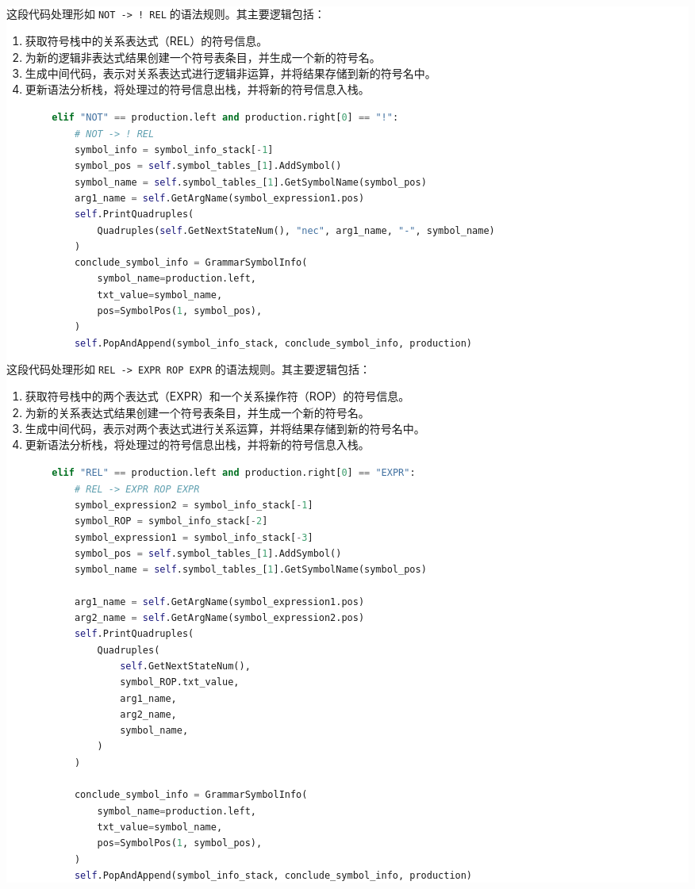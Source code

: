 
这段代码处理形如 `NOT -> ! REL` 的语法规则。其主要逻辑包括：

1. 获取符号栈中的关系表达式（REL）的符号信息。
2. 为新的逻辑非表达式结果创建一个符号表条目，并生成一个新的符号名。
3. 生成中间代码，表示对关系表达式进行逻辑非运算，并将结果存储到新的符号名中。
4. 更新语法分析栈，将处理过的符号信息出栈，并将新的符号信息入栈。

```python
        elif "NOT" == production.left and production.right[0] == "!":
            # NOT -> ! REL
            symbol_info = symbol_info_stack[-1]
            symbol_pos = self.symbol_tables_[1].AddSymbol()
            symbol_name = self.symbol_tables_[1].GetSymbolName(symbol_pos)
            arg1_name = self.GetArgName(symbol_expression1.pos)
            self.PrintQuadruples(
                Quadruples(self.GetNextStateNum(), "nec", arg1_name, "-", symbol_name)
            )
            conclude_symbol_info = GrammarSymbolInfo(
                symbol_name=production.left,
                txt_value=symbol_name,
                pos=SymbolPos(1, symbol_pos),
            )
            self.PopAndAppend(symbol_info_stack, conclude_symbol_info, production)
```

这段代码处理形如 `REL -> EXPR ROP EXPR` 的语法规则。其主要逻辑包括：

1. 获取符号栈中的两个表达式（EXPR）和一个关系操作符（ROP）的符号信息。
2. 为新的关系表达式结果创建一个符号表条目，并生成一个新的符号名。
3. 生成中间代码，表示对两个表达式进行关系运算，并将结果存储到新的符号名中。
4. 更新语法分析栈，将处理过的符号信息出栈，并将新的符号信息入栈。

```python
        elif "REL" == production.left and production.right[0] == "EXPR":
            # REL -> EXPR ROP EXPR
            symbol_expression2 = symbol_info_stack[-1]
            symbol_ROP = symbol_info_stack[-2]
            symbol_expression1 = symbol_info_stack[-3]
            symbol_pos = self.symbol_tables_[1].AddSymbol()
            symbol_name = self.symbol_tables_[1].GetSymbolName(symbol_pos)

            arg1_name = self.GetArgName(symbol_expression1.pos)
            arg2_name = self.GetArgName(symbol_expression2.pos)
            self.PrintQuadruples(
                Quadruples(
                    self.GetNextStateNum(),
                    symbol_ROP.txt_value,
                    arg1_name,
                    arg2_name,
                    symbol_name,
                )
            )

            conclude_symbol_info = GrammarSymbolInfo(
                symbol_name=production.left,
                txt_value=symbol_name,
                pos=SymbolPos(1, symbol_pos),
            )
            self.PopAndAppend(symbol_info_stack, conclude_symbol_info, production)
```
